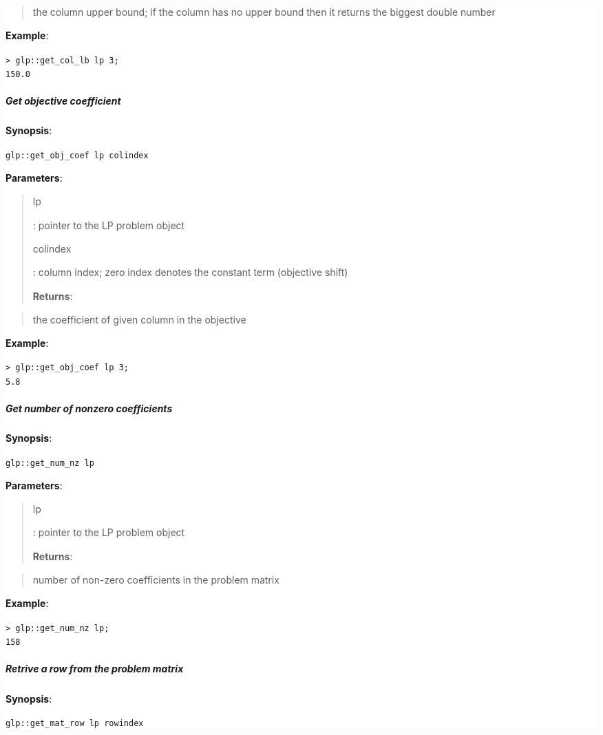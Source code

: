 > the column upper bound; if the column has no upper bound then it returns the
> biggest double number

**Example**:

    > glp::get_col_lb lp 3;
    150.0

##### Get objective coefficient

**Synopsis**:

    glp::get_obj_coef lp colindex

**Parameters**:

> lp
>
> :   pointer to the LP problem object
>
> colindex
>
> :   column index; zero index denotes the constant term (objective shift)
>
> **Returns**:

> the coefficient of given column in the objective

**Example**:

    > glp::get_obj_coef lp 3;
    5.8

##### Get number of nonzero coefficients

**Synopsis**:

    glp::get_num_nz lp

**Parameters**:

> lp
>
> :   pointer to the LP problem object
>
> **Returns**:

> number of non-zero coefficients in the problem matrix

**Example**:

    > glp::get_num_nz lp;
    158

##### Retrive a row from the problem matrix

**Synopsis**:

    glp::get_mat_row lp rowindex
